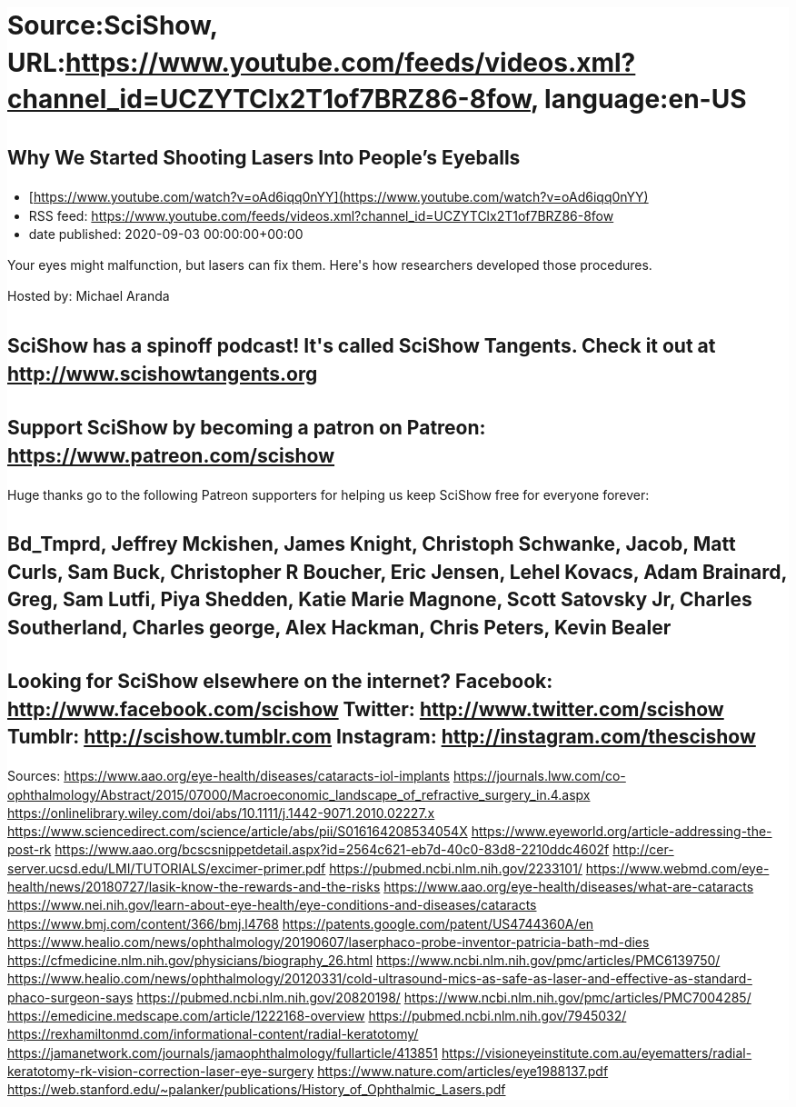 # Source:SciShow, URL:https://www.youtube.com/feeds/videos.xml?channel_id=UCZYTClx2T1of7BRZ86-8fow, language:en-US

## Why We Started Shooting Lasers Into People’s Eyeballs
 - [https://www.youtube.com/watch?v=oAd6iqq0nYY](https://www.youtube.com/watch?v=oAd6iqq0nYY)
 - RSS feed: https://www.youtube.com/feeds/videos.xml?channel_id=UCZYTClx2T1of7BRZ86-8fow
 - date published: 2020-09-03 00:00:00+00:00

Your eyes might malfunction, but lasers can fix them. Here's how researchers developed those procedures.

Hosted by: Michael Aranda

SciShow has a spinoff podcast! It's called SciShow Tangents. Check it out at http://www.scishowtangents.org
----------
Support SciShow by becoming a patron on Patreon: https://www.patreon.com/scishow
----------
Huge thanks go to the following Patreon supporters for helping us keep SciShow free for everyone forever:

Bd_Tmprd, Jeffrey Mckishen, James Knight, Christoph Schwanke, Jacob, Matt Curls, Sam Buck, Christopher R Boucher, Eric Jensen, Lehel Kovacs, Adam Brainard, Greg, Sam Lutfi, Piya Shedden, Katie Marie Magnone, Scott Satovsky Jr, Charles Southerland, Charles george, Alex Hackman, Chris Peters, Kevin Bealer
----------
Looking for SciShow elsewhere on the internet?
Facebook: http://www.facebook.com/scishow
Twitter: http://www.twitter.com/scishow
Tumblr: http://scishow.tumblr.com
Instagram: http://instagram.com/thescishow
----------
Sources:
https://www.aao.org/eye-health/diseases/cataracts-iol-implants 
https://journals.lww.com/co-ophthalmology/Abstract/2015/07000/Macroeconomic_landscape_of_refractive_surgery_in.4.aspx 
https://onlinelibrary.wiley.com/doi/abs/10.1111/j.1442-9071.2010.02227.x 
https://www.sciencedirect.com/science/article/abs/pii/S016164208534054X 
https://www.eyeworld.org/article-addressing-the-post-rk 
https://www.aao.org/bcscsnippetdetail.aspx?id=2564c621-eb7d-40c0-83d8-2210ddc4602f 
http://cer-server.ucsd.edu/LMI/TUTORIALS/excimer-primer.pdf 
https://pubmed.ncbi.nlm.nih.gov/2233101/ 
https://www.webmd.com/eye-health/news/20180727/lasik-know-the-rewards-and-the-risks 
https://www.aao.org/eye-health/diseases/what-are-cataracts 
https://www.nei.nih.gov/learn-about-eye-health/eye-conditions-and-diseases/cataracts 
https://www.bmj.com/content/366/bmj.l4768 
https://patents.google.com/patent/US4744360A/en 
https://www.healio.com/news/ophthalmology/20190607/laserphaco-probe-inventor-patricia-bath-md-dies 
https://cfmedicine.nlm.nih.gov/physicians/biography_26.html 
https://www.ncbi.nlm.nih.gov/pmc/articles/PMC6139750/ 
https://www.healio.com/news/ophthalmology/20120331/cold-ultrasound-mics-as-safe-as-laser-and-effective-as-standard-phaco-surgeon-says
https://pubmed.ncbi.nlm.nih.gov/20820198/
https://www.ncbi.nlm.nih.gov/pmc/articles/PMC7004285/
https://emedicine.medscape.com/article/1222168-overview
https://pubmed.ncbi.nlm.nih.gov/7945032/
https://rexhamiltonmd.com/informational-content/radial-keratotomy/
https://jamanetwork.com/journals/jamaophthalmology/fullarticle/413851
https://visioneyeinstitute.com.au/eyematters/radial-keratotomy-rk-vision-correction-laser-eye-surgery
https://www.nature.com/articles/eye1988137.pdf
https://web.stanford.edu/~palanker/publications/History_of_Ophthalmic_Lasers.pdf